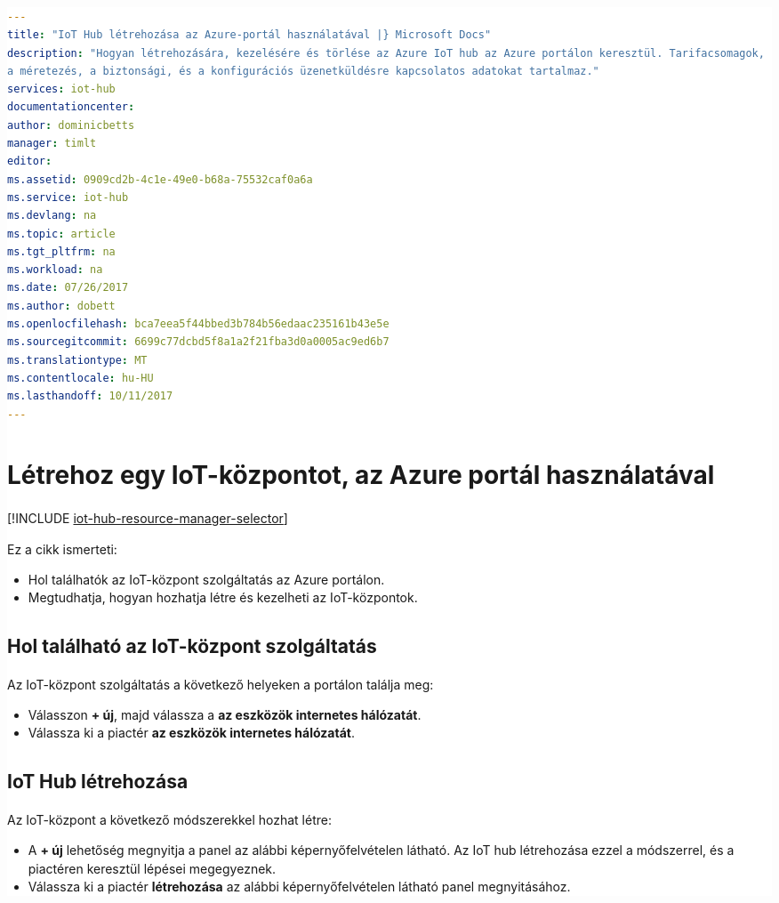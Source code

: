 ```yaml
---
title: "IoT Hub létrehozása az Azure-portál használatával |} Microsoft Docs"
description: "Hogyan létrehozására, kezelésére és törlése az Azure IoT hub az Azure portálon keresztül. Tarifacsomagok, a méretezés, a biztonsági, és a konfigurációs üzenetküldésre kapcsolatos adatokat tartalmaz."
services: iot-hub
documentationcenter: 
author: dominicbetts
manager: timlt
editor: 
ms.assetid: 0909cd2b-4c1e-49e0-b68a-75532caf0a6a
ms.service: iot-hub
ms.devlang: na
ms.topic: article
ms.tgt_pltfrm: na
ms.workload: na
ms.date: 07/26/2017
ms.author: dobett
ms.openlocfilehash: bca7eea5f44bbed3b784b56edaac235161b43e5e
ms.sourcegitcommit: 6699c77dcbd5f8a1a2f21fba3d0a0005ac9ed6b7
ms.translationtype: MT
ms.contentlocale: hu-HU
ms.lasthandoff: 10/11/2017
---
```

# <a name="create-an-iot-hub-using-the-azure-portal"></a>Létrehoz egy IoT-központot, az Azure portál használatával

[!INCLUDE [iot-hub-resource-manager-selector](../../includes/iot-hub-resource-manager-selector.md)]

Ez a cikk ismerteti:

* Hol találhatók az IoT-központ szolgáltatás az Azure portálon.
* Megtudhatja, hogyan hozhatja létre és kezelheti az IoT-központok.

## <a name="where-to-find-the-iot-hub-service"></a>Hol található az IoT-központ szolgáltatás

Az IoT-központ szolgáltatás a következő helyeken a portálon találja meg:

* Válasszon **+ új**, majd válassza a **az eszközök internetes hálózatát**.
* Válassza ki a piactér **az eszközök internetes hálózatát**.

## <a name="create-an-iot-hub"></a>IoT Hub létrehozása

Az IoT-központ a következő módszerekkel hozhat létre:

* A **+ új** lehetőség megnyitja a panel az alábbi képernyőfelvételen látható. Az IoT hub létrehozása ezzel a módszerrel, és a piactéren keresztül lépései megegyeznek.
* Válassza ki a piactér **létrehozása** az alábbi képernyőfelvételen látható panel megnyitásához.
